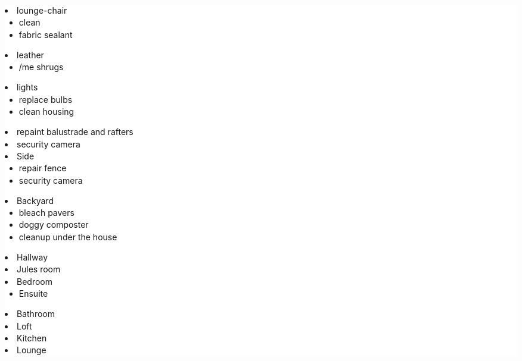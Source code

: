 </ul>
</li>
 	<li>lounge-chair
<ul>
 	<li>clean</li>
 	<li>fabric sealant</li>
</ul>
</li>
 	<li>leather
<ul>
 	<li>/me shrugs</li>
</ul>
</li>
</ul>
</li>
 	<li>lights
<ul>
 	<li>replace bulbs</li>
 	<li>clean housing</li>
</ul>
</li>
 	<li>repaint balustrade and rafters</li>
 	<li>security camera</li>
</ul>
</li>
 	<li>Side
<ul>
 	<li>repair fence</li>
 	<li>security camera</li>
</ul>
</li>
 	<li>Backyard
<ul>
 	<li>bleach pavers</li>
 	<li>doggy composter</li>
 	<li>cleanup under the house</li>
</ul>
</li>
</ul>
</li>
 	<li>Hallway</li>
 	<li>Jules room</li>
 	<li>Bedroom
<ul>
 	<li>Ensuite</li>
</ul>
</li>
 	<li>Bathroom</li>
 	<li>Loft</li>
 	<li>Kitchen</li>
 	<li>Lounge</li>
</ul>
</li>
</ul>
